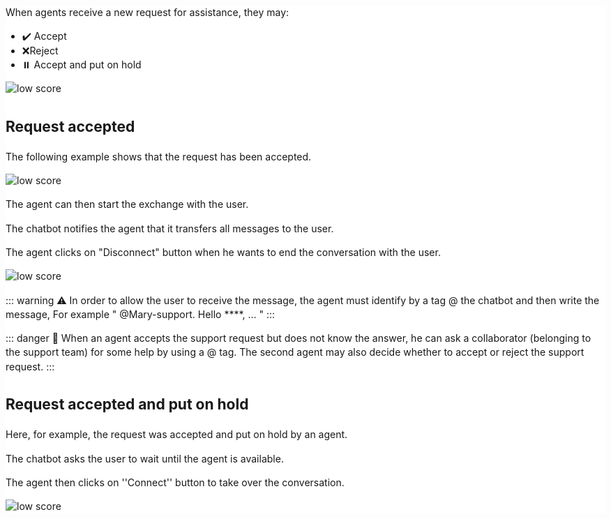 When agents receive a new request for assistance, they may:

- ✔️ Accept
- ❌Reject
- ⏸️ Accept and put on hold

<div class="image_center">
  <img :src="$withBase('/assets/img/virtual-agent-studio/tools/escalation23.png')" alt="low score">
</div>




## Request accepted

The following example shows that the request has been accepted.

<div class="image_center">
  <img :src="$withBase('/assets/img/virtual-agent-studio/tools/escalation24.png')" alt="low score">
</div>



The agent can then start the exchange with the user.

The chatbot notifies the agent that it transfers all messages to the user.

The agent clicks on "Disconnect" button when he wants to end the conversation
with the user.

<div class="image_center">
  <img :src="$withBase('/assets/img/virtual-agent-studio/tools/escalation25.png')" alt="low score">
</div>


::: warning ⚠️
In order to allow the user to receive the message, the agent must identify by
a tag \@ the chatbot and then write the message, For example " \@Mary-support.
Hello ****, … "
:::

::: danger 🔴
When an agent accepts the support request but does not know the answer, he can
ask a collaborator (belonging to the support team) for some help by using a \@
tag. The second agent may also decide whether to accept or reject the support
request.
:::

## Request accepted and put on hold

Here, for example, the request was accepted and put on hold by an agent.

The chatbot asks the user to wait until the agent is available.

The agent then clicks on ''Connect'' button to take over the conversation.

<div class="image_center">
  <img :src="$withBase('/assets/img/virtual-agent-studio/tools/escalation26.png')" alt="low score">
</div>
